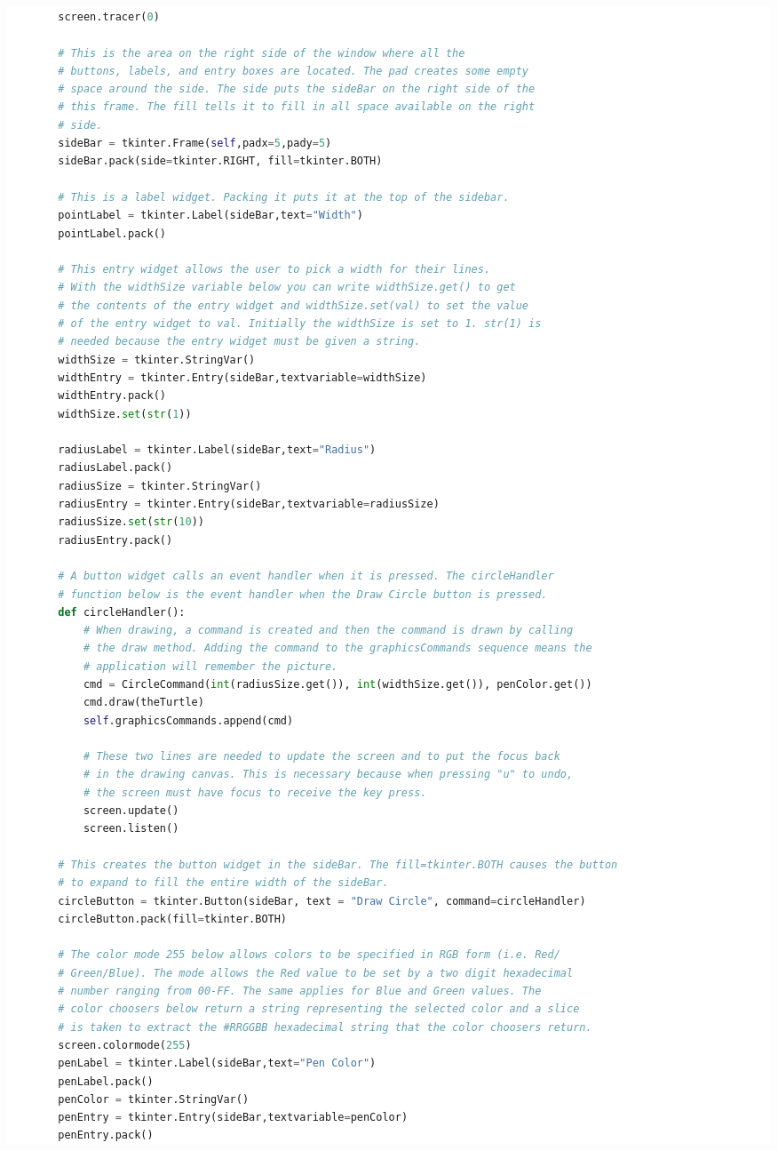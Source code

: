 ```python
        screen.tracer(0)
    
        # This is the area on the right side of the window where all the 
        # buttons, labels, and entry boxes are located. The pad creates some empty 
        # space around the side. The side puts the sideBar on the right side of the 
        # this frame. The fill tells it to fill in all space available on the right
        # side. 
        sideBar = tkinter.Frame(self,padx=5,pady=5)
        sideBar.pack(side=tkinter.RIGHT, fill=tkinter.BOTH)
        
        # This is a label widget. Packing it puts it at the top of the sidebar.
        pointLabel = tkinter.Label(sideBar,text="Width")
        pointLabel.pack()
        
        # This entry widget allows the user to pick a width for their lines. 
        # With the widthSize variable below you can write widthSize.get() to get
        # the contents of the entry widget and widthSize.set(val) to set the value
        # of the entry widget to val. Initially the widthSize is set to 1. str(1) is 
        # needed because the entry widget must be given a string. 
        widthSize = tkinter.StringVar()
        widthEntry = tkinter.Entry(sideBar,textvariable=widthSize)
        widthEntry.pack()
        widthSize.set(str(1))
        
        radiusLabel = tkinter.Label(sideBar,text="Radius")
        radiusLabel.pack()
        radiusSize = tkinter.StringVar()
        radiusEntry = tkinter.Entry(sideBar,textvariable=radiusSize)
        radiusSize.set(str(10))
        radiusEntry.pack()
        
        # A button widget calls an event handler when it is pressed. The circleHandler
        # function below is the event handler when the Draw Circle button is pressed. 
        def circleHandler():
            # When drawing, a command is created and then the command is drawn by calling
            # the draw method. Adding the command to the graphicsCommands sequence means the
            # application will remember the picture. 
            cmd = CircleCommand(int(radiusSize.get()), int(widthSize.get()), penColor.get())
            cmd.draw(theTurtle)
            self.graphicsCommands.append(cmd)
            
            # These two lines are needed to update the screen and to put the focus back
            # in the drawing canvas. This is necessary because when pressing "u" to undo,
            # the screen must have focus to receive the key press. 
            screen.update()
            screen.listen()
        
        # This creates the button widget in the sideBar. The fill=tkinter.BOTH causes the button
        # to expand to fill the entire width of the sideBar.
        circleButton = tkinter.Button(sideBar, text = "Draw Circle", command=circleHandler)
        circleButton.pack(fill=tkinter.BOTH)             

        # The color mode 255 below allows colors to be specified in RGB form (i.e. Red/
        # Green/Blue). The mode allows the Red value to be set by a two digit hexadecimal
        # number ranging from 00-FF. The same applies for Blue and Green values. The 
        # color choosers below return a string representing the selected color and a slice
        # is taken to extract the #RRGGBB hexadecimal string that the color choosers return.
        screen.colormode(255)
        penLabel = tkinter.Label(sideBar,text="Pen Color")
        penLabel.pack()
        penColor = tkinter.StringVar()
        penEntry = tkinter.Entry(sideBar,textvariable=penColor)
        penEntry.pack()
```